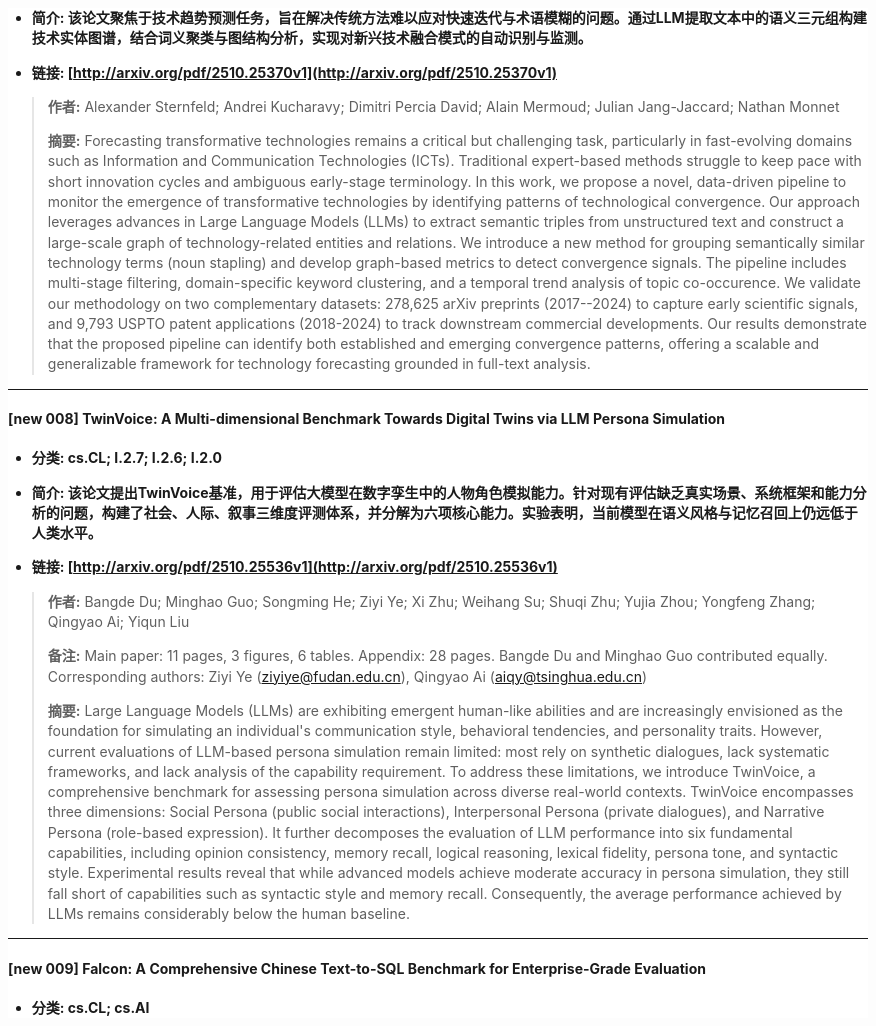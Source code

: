 - **简介: 该论文聚焦于技术趋势预测任务，旨在解决传统方法难以应对快速迭代与术语模糊的问题。通过LLM提取文本中的语义三元组构建技术实体图谱，结合词义聚类与图结构分析，实现对新兴技术融合模式的自动识别与监测。**

- **链接: [http://arxiv.org/pdf/2510.25370v1](http://arxiv.org/pdf/2510.25370v1)**

> **作者:** Alexander Sternfeld; Andrei Kucharavy; Dimitri Percia David; Alain Mermoud; Julian Jang-Jaccard; Nathan Monnet
>
> **摘要:** Forecasting transformative technologies remains a critical but challenging task, particularly in fast-evolving domains such as Information and Communication Technologies (ICTs). Traditional expert-based methods struggle to keep pace with short innovation cycles and ambiguous early-stage terminology. In this work, we propose a novel, data-driven pipeline to monitor the emergence of transformative technologies by identifying patterns of technological convergence. Our approach leverages advances in Large Language Models (LLMs) to extract semantic triples from unstructured text and construct a large-scale graph of technology-related entities and relations. We introduce a new method for grouping semantically similar technology terms (noun stapling) and develop graph-based metrics to detect convergence signals. The pipeline includes multi-stage filtering, domain-specific keyword clustering, and a temporal trend analysis of topic co-occurence. We validate our methodology on two complementary datasets: 278,625 arXiv preprints (2017--2024) to capture early scientific signals, and 9,793 USPTO patent applications (2018-2024) to track downstream commercial developments. Our results demonstrate that the proposed pipeline can identify both established and emerging convergence patterns, offering a scalable and generalizable framework for technology forecasting grounded in full-text analysis.
>
---
#### [new 008] TwinVoice: A Multi-dimensional Benchmark Towards Digital Twins via LLM Persona Simulation
- **分类: cs.CL; I.2.7; I.2.6; I.2.0**

- **简介: 该论文提出TwinVoice基准，用于评估大模型在数字孪生中的人物角色模拟能力。针对现有评估缺乏真实场景、系统框架和能力分析的问题，构建了社会、人际、叙事三维度评测体系，并分解为六项核心能力。实验表明，当前模型在语义风格与记忆召回上仍远低于人类水平。**

- **链接: [http://arxiv.org/pdf/2510.25536v1](http://arxiv.org/pdf/2510.25536v1)**

> **作者:** Bangde Du; Minghao Guo; Songming He; Ziyi Ye; Xi Zhu; Weihang Su; Shuqi Zhu; Yujia Zhou; Yongfeng Zhang; Qingyao Ai; Yiqun Liu
>
> **备注:** Main paper: 11 pages, 3 figures, 6 tables. Appendix: 28 pages. Bangde Du and Minghao Guo contributed equally. Corresponding authors: Ziyi Ye (ziyiye@fudan.edu.cn), Qingyao Ai (aiqy@tsinghua.edu.cn)
>
> **摘要:** Large Language Models (LLMs) are exhibiting emergent human-like abilities and are increasingly envisioned as the foundation for simulating an individual's communication style, behavioral tendencies, and personality traits. However, current evaluations of LLM-based persona simulation remain limited: most rely on synthetic dialogues, lack systematic frameworks, and lack analysis of the capability requirement. To address these limitations, we introduce TwinVoice, a comprehensive benchmark for assessing persona simulation across diverse real-world contexts. TwinVoice encompasses three dimensions: Social Persona (public social interactions), Interpersonal Persona (private dialogues), and Narrative Persona (role-based expression). It further decomposes the evaluation of LLM performance into six fundamental capabilities, including opinion consistency, memory recall, logical reasoning, lexical fidelity, persona tone, and syntactic style. Experimental results reveal that while advanced models achieve moderate accuracy in persona simulation, they still fall short of capabilities such as syntactic style and memory recall. Consequently, the average performance achieved by LLMs remains considerably below the human baseline.
>
---
#### [new 009] Falcon: A Comprehensive Chinese Text-to-SQL Benchmark for Enterprise-Grade Evaluation
- **分类: cs.CL; cs.AI**
